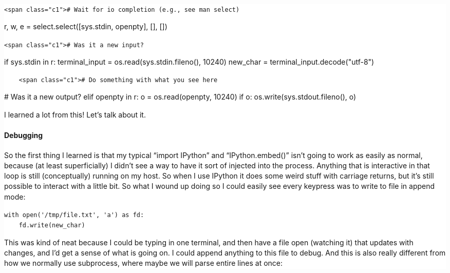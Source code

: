     <span class="c1"># Wait for io completion (e.g., see man select)
</span>    <span class="n">r</span><span class="p">,</span> <span class="n">w</span><span class="p">,</span> <span class="n">e</span> <span class="o">=</span> <span class="n">select</span><span class="p">.</span><span class="n">select</span><span class="p">([</span><span class="n">sys</span><span class="p">.</span><span class="n">stdin</span><span class="p">,</span> <span class="n">openpty</span><span class="p">],</span> <span class="p">[],</span> <span class="p">[])</span>

    <span class="c1"># Was it a new input?
</span>    <span class="k">if</span> <span class="n">sys</span><span class="p">.</span><span class="n">stdin</span> <span class="ow">in</span> <span class="n">r</span><span class="p">:</span>
        <span class="n">terminal_input</span> <span class="o">=</span> <span class="n">os</span><span class="p">.</span><span class="n">read</span><span class="p">(</span><span class="n">sys</span><span class="p">.</span><span class="n">stdin</span><span class="p">.</span><span class="n">fileno</span><span class="p">(),</span> <span class="mi">10240</span><span class="p">)</span>
        <span class="n">new_char</span> <span class="o">=</span> <span class="n">terminal_input</span><span class="p">.</span><span class="n">decode</span><span class="p">(</span><span class="s">"utf-8"</span><span class="p">)</span>

        <span class="c1"># Do something with what you see here
</span>
    <span class="c1"># Was it a new output?
</span>    <span class="k">elif</span> <span class="n">openpty</span> <span class="ow">in</span> <span class="n">r</span><span class="p">:</span>
        <span class="n">o</span> <span class="o">=</span> <span class="n">os</span><span class="p">.</span><span class="n">read</span><span class="p">(</span><span class="n">openpty</span><span class="p">,</span> <span class="mi">10240</span><span class="p">)</span>
        <span class="k">if</span> <span class="n">o</span><span class="p">:</span>
            <span class="n">os</span><span class="p">.</span><span class="n">write</span><span class="p">(</span><span class="n">sys</span><span class="p">.</span><span class="n">stdout</span><span class="p">.</span><span class="n">fileno</span><span class="p">(),</span> <span class="n">o</span><span class="p">)</span>
</code></pre></div></div>

<p>I learned a lot from this! Let’s talk about it.</p>

<h4 id="debugging">Debugging</h4>

<p>So the first thing I learned is that my typical “import IPython” and “IPython.embed()”
isn’t going to work as easily as normal, because (at least superficially) I didn’t
see a way to have it sort of injected into the process. Anything that is interactive in
that loop is still (conceptually) running on my host. So when I use IPython
it does some weird stuff with carriage returns, but it’s still possible to interact with
a little bit. So what I wound up doing so I could easily see every keypress was to write
to file in append mode:</p>

<div class="language-python highlighter-rouge"><div class="highlight"><pre class="highlight"><code><span class="k">with</span> <span class="nb">open</span><span class="p">(</span><span class="s">'/tmp/file.txt'</span><span class="p">,</span> <span class="s">'a'</span><span class="p">)</span> <span class="k">as</span> <span class="n">fd</span><span class="p">:</span>
    <span class="n">fd</span><span class="p">.</span><span class="n">write</span><span class="p">(</span><span class="n">new_char</span><span class="p">)</span>
</code></pre></div></div>

<p>This was kind of neat because I could be typing in one terminal, and then have
a file open (watching it) that updates with changes, and I’d get a sense of what
is going on. I could append anything to this file to debug. And this is also really
different from how we normally use subprocess, where maybe we will parse entire lines
at once:</p>
